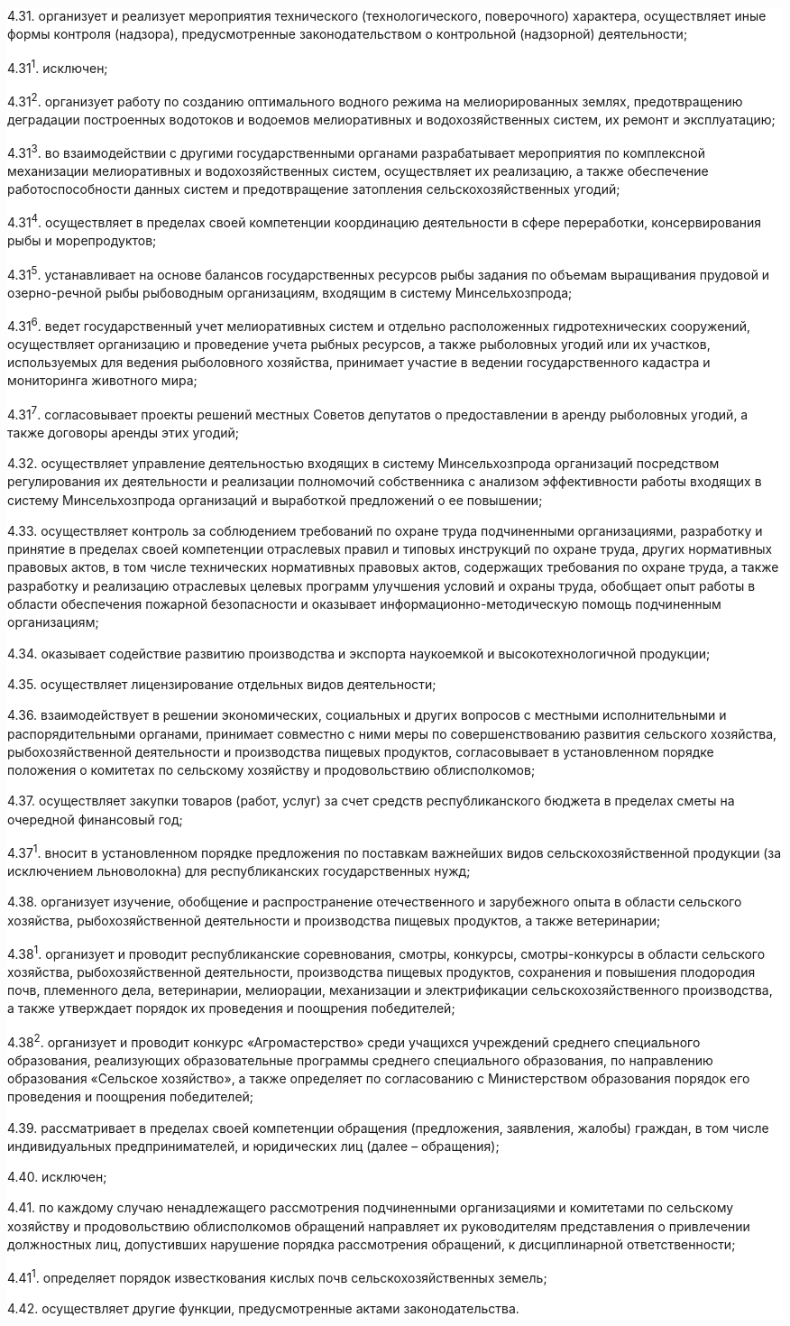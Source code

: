 <p>4.31. организует и реализует мероприятия технического (технологического, поверочного) характера, осуществляет иные формы контроля (надзора), предусмотренные законодательством о контрольной (надзорной) деятельности;</p>
<p>4.31<sup>1</sup>. исключен;</p>
<p>4.31<sup>2</sup>. организует работу по созданию оптимального водного режима на мелиорированных землях, предотвращению деградации построенных водотоков и водоемов мелиоративных и водохозяйственных систем, их ремонт и эксплуатацию;</p>
<p>4.31<sup>3</sup>. во взаимодействии с другими государственными органами разрабатывает мероприятия по комплексной механизации мелиоративных и водохозяйственных систем, осуществляет их реализацию, а также обеспечение работоспособности данных систем и предотвращение затопления сельскохозяйственных угодий;</p>
<p>4.31<sup>4</sup>. осуществляет в пределах своей компетенции координацию деятельности в сфере переработки, консервирования рыбы и морепродуктов;</p>
<p>4.31<sup>5</sup>. устанавливает на основе балансов государственных ресурсов рыбы задания по объемам выращивания прудовой и озерно-речной рыбы рыбоводным организациям, входящим в систему Минсельхозпрода;</p>
<p>4.31<sup>6</sup>. ведет государственный учет мелиоративных систем и отдельно расположенных гидротехнических сооружений, осуществляет организацию и проведение учета рыбных ресурсов, а также рыболовных угодий или их участков, используемых для ведения рыболовного хозяйства, принимает участие в ведении государственного кадастра и мониторинга животного мира;</p>
<p>4.31<sup>7</sup>. согласовывает проекты решений местных Советов депутатов о предоставлении в аренду рыболовных угодий, а также договоры аренды этих угодий;</p>
<p>4.32. осуществляет управление деятельностью входящих в систему Минсельхозпрода организаций посредством регулирования их деятельности и реализации полномочий собственника с анализом эффективности работы входящих в систему Минсельхозпрода организаций и выработкой предложений о ее повышении;</p>
<p>4.33. осуществляет контроль за соблюдением требований по охране труда подчиненными организациями, разработку и принятие в пределах своей компетенции отраслевых правил и типовых инструкций по охране труда, других нормативных правовых актов, в том числе технических нормативных правовых актов, содержащих требования по охране труда, а также разработку и реализацию отраслевых целевых программ улучшения условий и охраны труда, обобщает опыт работы в области обеспечения пожарной безопасности и оказывает информационно-методическую помощь подчиненным организациям;</p>
<p>4.34. оказывает содействие развитию производства и экспорта наукоемкой и высокотехнологичной продукции;</p>
<p>4.35. осуществляет лицензирование отдельных видов деятельности;</p>
<p>4.36. взаимодействует в решении экономических, социальных и других вопросов с местными исполнительными и распорядительными органами, принимает совместно с ними меры по совершенствованию развития сельского хозяйства, рыбохозяйственной деятельности и производства пищевых продуктов, согласовывает в установленном порядке положения о комитетах по сельскому хозяйству и продовольствию облисполкомов;</p>
<p>4.37. осуществляет закупки товаров (работ, услуг) за счет средств республиканского бюджета в пределах сметы на очередной финансовый год;</p>
<p>4.37<sup>1</sup>. вносит в установленном порядке предложения по поставкам важнейших видов сельскохозяйственной продукции (за исключением льноволокна) для республиканских государственных нужд;</p>
<p>4.38. организует изучение, обобщение и распространение отечественного и зарубежного опыта в области сельского хозяйства, рыбохозяйственной деятельности и производства пищевых продуктов, а также ветеринарии;</p>
<p>4.38<sup>1</sup>. организует и проводит республиканские соревнования, смотры, конкурсы, смотры-конкурсы в области сельского хозяйства, рыбохозяйственной деятельности, производства пищевых продуктов, сохранения и повышения плодородия почв, племенного дела, ветеринарии, мелиорации, механизации и электрификации сельскохозяйственного производства, а также утверждает порядок их проведения и поощрения победителей;</p>
<p>4.38<sup>2</sup>. организует и проводит конкурс «Агромастерство» среди учащихся учреждений среднего специального образования, реализующих образовательные программы среднего специального образования, по направлению образования «Сельское хозяйство», а также определяет по согласованию с Министерством образования порядок его проведения и поощрения победителей;</p>
<p>4.39. рассматривает в пределах своей компетенции обращения (предложения, заявления, жалобы) граждан, в том числе индивидуальных предпринимателей, и юридических лиц (далее – обращения);</p>
<p>4.40. исключен;</p>
<p>4.41. по каждому случаю ненадлежащего рассмотрения подчиненными организациями и комитетами по сельскому хозяйству и продовольствию облисполкомов обращений направляет их руководителям представления о привлечении должностных лиц, допустивших нарушение порядка рассмотрения обращений, к дисциплинарной ответственности;</p>
<p>4.41<sup>1</sup>. определяет порядок известкования кислых почв сельскохозяйственных земель;</p>
<p>4.42. осуществляет другие функции, предусмотренные актами законодательства.</p>